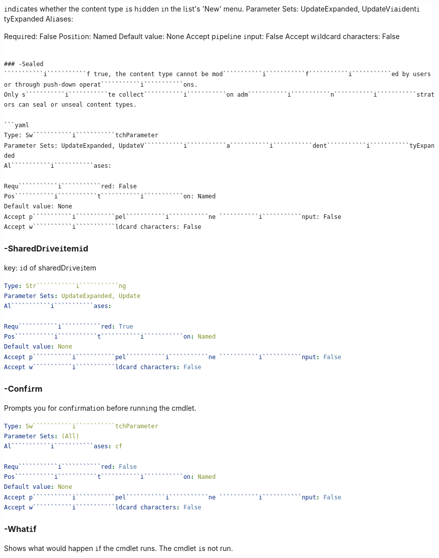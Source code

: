 ```````````i```````````nd```````````i```````````cates whether the content type ```````````i```````````s h```````````i```````````dden ```````````i```````````n the l```````````i```````````st's 'New' menu.
Parameter Sets: UpdateExpanded, UpdateV```````````i```````````a```````````i```````````dent```````````i```````````tyExpanded
Al```````````i```````````ases:

Requ```````````i```````````red: False
Pos```````````i```````````t```````````i```````````on: Named
Default value: None
Accept p```````````i```````````pel```````````i```````````ne ```````````i```````````nput: False
Accept w```````````i```````````ldcard characters: False
```

### -Sealed
```````````i```````````f true, the content type cannot be mod```````````i```````````f```````````i```````````ed by users or through push-down operat```````````i```````````ons.
Only s```````````i```````````te collect```````````i```````````on adm```````````i```````````n```````````i```````````strators can seal or unseal content types.

```yaml
Type: Sw```````````i```````````tchParameter
Parameter Sets: UpdateExpanded, UpdateV```````````i```````````a```````````i```````````dent```````````i```````````tyExpanded
Al```````````i```````````ases:

Requ```````````i```````````red: False
Pos```````````i```````````t```````````i```````````on: Named
Default value: None
Accept p```````````i```````````pel```````````i```````````ne ```````````i```````````nput: False
Accept w```````````i```````````ldcard characters: False
```

### -SharedDr```````````i```````````ve```````````i```````````tem```````````i```````````d
key: ```````````i```````````d of sharedDr```````````i```````````ve```````````i```````````tem

```yaml
Type: Str```````````i```````````ng
Parameter Sets: UpdateExpanded, Update
Al```````````i```````````ases:

Requ```````````i```````````red: True
Pos```````````i```````````t```````````i```````````on: Named
Default value: None
Accept p```````````i```````````pel```````````i```````````ne ```````````i```````````nput: False
Accept w```````````i```````````ldcard characters: False
```

### -Conf```````````i```````````rm
Prompts you for conf```````````i```````````rmat```````````i```````````on before runn```````````i```````````ng the cmdlet.

```yaml
Type: Sw```````````i```````````tchParameter
Parameter Sets: (All)
Al```````````i```````````ases: cf

Requ```````````i```````````red: False
Pos```````````i```````````t```````````i```````````on: Named
Default value: None
Accept p```````````i```````````pel```````````i```````````ne ```````````i```````````nput: False
Accept w```````````i```````````ldcard characters: False
```

### -What```````````i```````````f
Shows what would happen ```````````i```````````f the cmdlet runs.
The cmdlet ```````````i```````````s not run.

```yaml
```````````